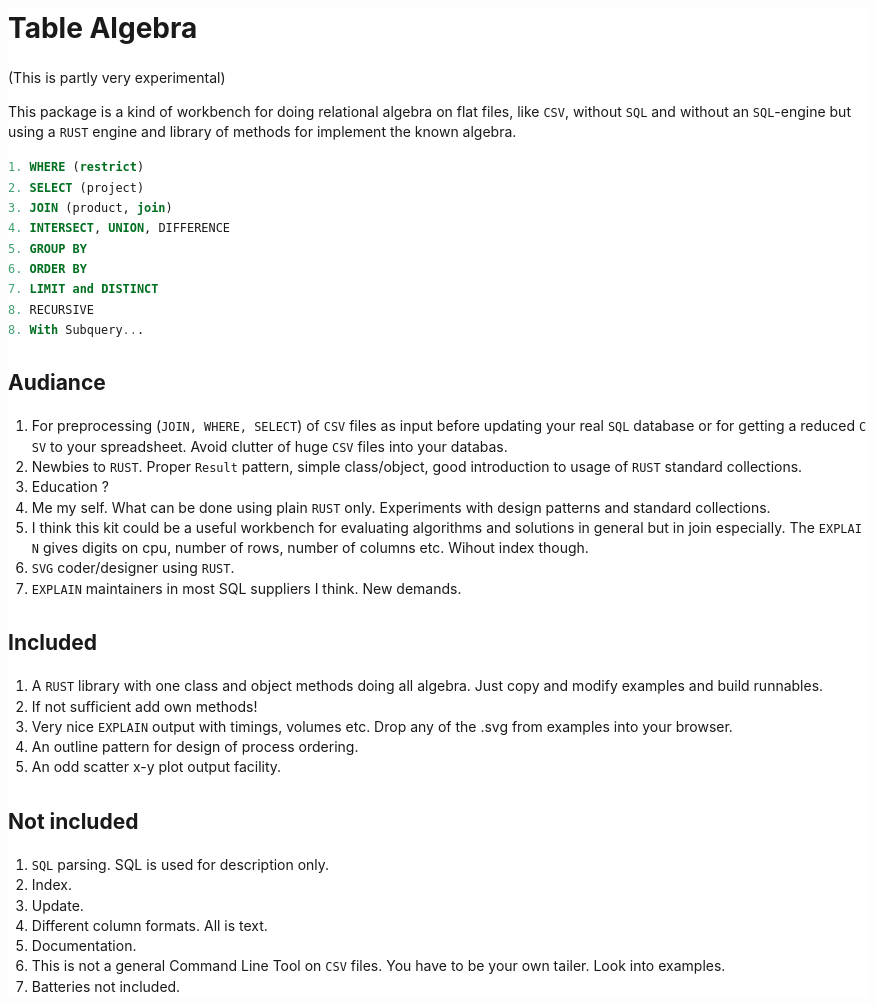 # Table Algebra

(This is partly very experimental)

This package is a kind of workbench for doing relational algebra on flat files, like ``CSV``,  without ``SQL`` and without an ``SQL``-engine but
using a ``RUST`` engine and library of methods for implement the known algebra.

```sql
1. WHERE (restrict)
2. SELECT (project) 
3. JOIN (product, join)
4. INTERSECT, UNION, DIFFERENCE
5. GROUP BY
6. ORDER BY
7. LIMIT and DISTINCT
8. RECURSIVE
8. With Subquery...
```

## Audiance

1. For preprocessing (``JOIN, WHERE, SELECT``) of ``CSV`` files as input before updating your real ``SQL`` database or for getting a reduced ``CSV`` to your spreadsheet.  Avoid clutter of huge ``CSV`` files into your databas.
2. Newbies to ``RUST``. Proper ``Result`` pattern, simple class/object, good introduction to usage of ``RUST`` standard collections.
3. Education ?
4. Me my self. What can be done using plain ``RUST`` only. Experiments with design patterns and standard collections.
5. I think this kit could be a useful workbench for evaluating algorithms and solutions in general but in join especially. The ``EXPLAIN`` gives digits on cpu, number of rows, number of columns etc. Wihout index though. 
6. ``SVG`` coder/designer using ``RUST``.
7. ``EXPLAIN`` maintainers in most SQL suppliers I think. New demands.

## Included

1. A ``RUST`` library with one class and object methods doing all algebra. Just copy and modify examples and build runnables.
2. If not sufficient add own methods!
3. Very nice ``EXPLAIN`` output with timings, volumes etc. Drop any of the .svg from examples into your browser.
4. An outline pattern for design of process ordering.
5. An odd scatter x-y plot output facility.

## Not included

1. ``SQL`` parsing. SQL is used for description only.
2. Index.
3. Update.
4. Different column formats. All is text.
5. Documentation.
6. This is not a general Command Line Tool on ``CSV`` files. You have to be your own tailer. Look into examples.
7. Batteries not included.
